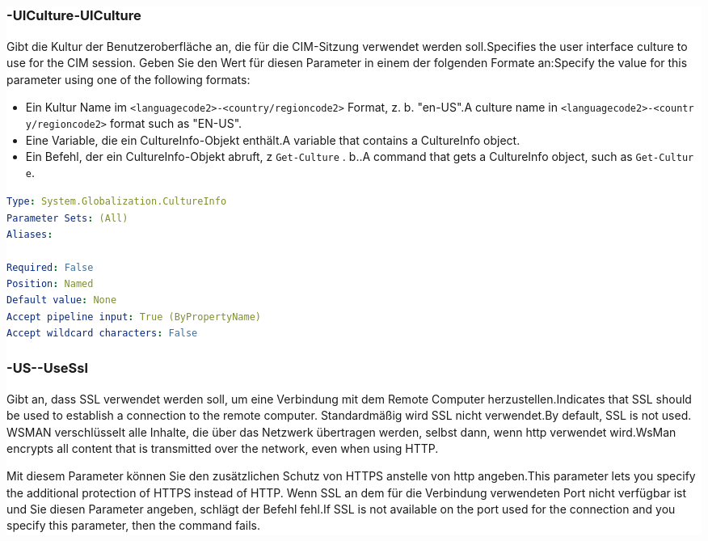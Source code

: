 ### <span data-ttu-id="4126a-194">-UICulture</span><span class="sxs-lookup"><span data-stu-id="4126a-194">-UICulture</span></span>

<span data-ttu-id="4126a-195">Gibt die Kultur der Benutzeroberfläche an, die für die CIM-Sitzung verwendet werden soll.</span><span class="sxs-lookup"><span data-stu-id="4126a-195">Specifies the user interface culture to use for the CIM session.</span></span> <span data-ttu-id="4126a-196">Geben Sie den Wert für diesen Parameter in einem der folgenden Formate an:</span><span class="sxs-lookup"><span data-stu-id="4126a-196">Specify the value for this parameter using one of the following formats:</span></span>

- <span data-ttu-id="4126a-197">Ein Kultur Name im `<languagecode2>-<country/regioncode2>` Format, z. b. "en-US".</span><span class="sxs-lookup"><span data-stu-id="4126a-197">A culture name in `<languagecode2>-<country/regioncode2>` format such as "EN-US".</span></span>
- <span data-ttu-id="4126a-198">Eine Variable, die ein CultureInfo-Objekt enthält.</span><span class="sxs-lookup"><span data-stu-id="4126a-198">A variable that contains a CultureInfo object.</span></span>
- <span data-ttu-id="4126a-199">Ein Befehl, der ein CultureInfo-Objekt abruft, z `Get-Culture` . b..</span><span class="sxs-lookup"><span data-stu-id="4126a-199">A command that gets a CultureInfo object, such as `Get-Culture`.</span></span>

```yaml
Type: System.Globalization.CultureInfo
Parameter Sets: (All)
Aliases:

Required: False
Position: Named
Default value: None
Accept pipeline input: True (ByPropertyName)
Accept wildcard characters: False
```

### <span data-ttu-id="4126a-200">-US-</span><span class="sxs-lookup"><span data-stu-id="4126a-200">-UseSsl</span></span>

<span data-ttu-id="4126a-201">Gibt an, dass SSL verwendet werden soll, um eine Verbindung mit dem Remote Computer herzustellen.</span><span class="sxs-lookup"><span data-stu-id="4126a-201">Indicates that SSL should be used to establish a connection to the remote computer.</span></span> <span data-ttu-id="4126a-202">Standardmäßig wird SSL nicht verwendet.</span><span class="sxs-lookup"><span data-stu-id="4126a-202">By default, SSL is not used.</span></span> <span data-ttu-id="4126a-203">WSMAN verschlüsselt alle Inhalte, die über das Netzwerk übertragen werden, selbst dann, wenn http verwendet wird.</span><span class="sxs-lookup"><span data-stu-id="4126a-203">WsMan encrypts all content that is transmitted over the network, even when using HTTP.</span></span>

<span data-ttu-id="4126a-204">Mit diesem Parameter können Sie den zusätzlichen Schutz von HTTPS anstelle von http angeben.</span><span class="sxs-lookup"><span data-stu-id="4126a-204">This parameter lets you specify the additional protection of HTTPS instead of HTTP.</span></span> <span data-ttu-id="4126a-205">Wenn SSL an dem für die Verbindung verwendeten Port nicht verfügbar ist und Sie diesen Parameter angeben, schlägt der Befehl fehl.</span><span class="sxs-lookup"><span data-stu-id="4126a-205">If SSL is not available on the port used for the connection and you specify this parameter, then the command fails.</span></span>
